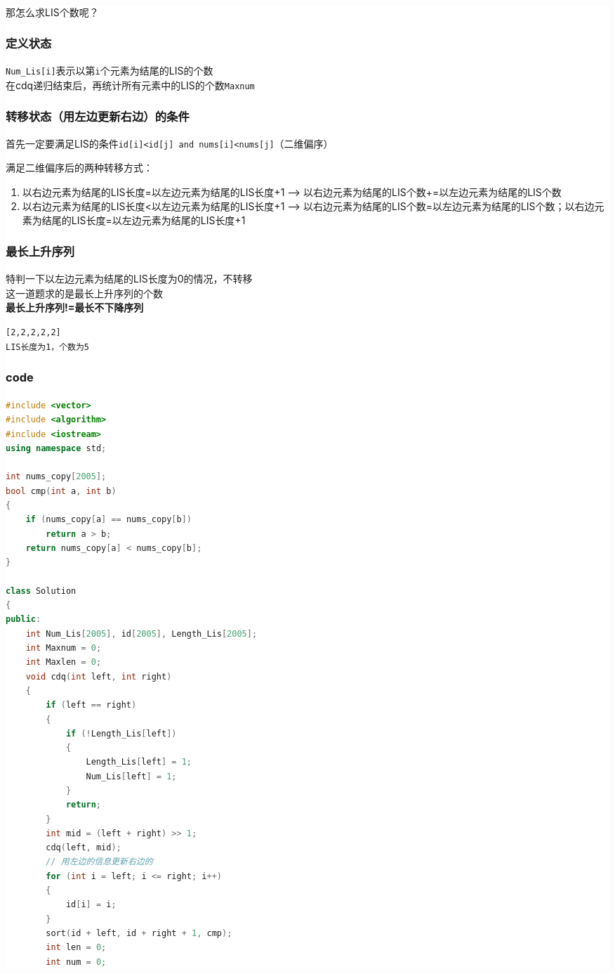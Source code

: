 那怎么求LIS个数呢？  
### 定义状态
`Num_Lis[i]`表示以第`i`个元素为结尾的LIS的个数  
在cdq递归结束后，再统计所有元素中的LIS的个数`Maxnum`
### 转移状态（用左边更新右边）的条件
首先一定要满足LIS的条件`id[i]<id[j] and nums[i]<nums[j]`（二维偏序）

满足二维偏序后的两种转移方式：
1. 以右边元素为结尾的LIS长度=以左边元素为结尾的LIS长度+1 --> 以右边元素为结尾的LIS个数+=以左边元素为结尾的LIS个数
2. 以右边元素为结尾的LIS长度<以左边元素为结尾的LIS长度+1 --> 以右边元素为结尾的LIS个数=以左边元素为结尾的LIS个数；以右边元素为结尾的LIS长度=以左边元素为结尾的LIS长度+1

### 最长上升序列
特判一下以左边元素为结尾的LIS长度为0的情况，不转移  
这一道题求的是最长上升序列的个数    
__最长上升序列!=最长不下降序列__  
```
[2,2,2,2,2]
LIS长度为1，个数为5
```
### code
```cpp
#include <vector>
#include <algorithm>
#include <iostream>
using namespace std;

int nums_copy[2005];
bool cmp(int a, int b)
{
    if (nums_copy[a] == nums_copy[b])
        return a > b;
    return nums_copy[a] < nums_copy[b];
}

class Solution
{
public:
    int Num_Lis[2005], id[2005], Length_Lis[2005];
    int Maxnum = 0;
    int Maxlen = 0;
    void cdq(int left, int right)
    {
        if (left == right)
        {
            if (!Length_Lis[left])
            {
                Length_Lis[left] = 1;
                Num_Lis[left] = 1;
            }
            return;
        }
        int mid = (left + right) >> 1;
        cdq(left, mid);
        // 用左边的信息更新右边的
        for (int i = left; i <= right; i++)
        {
            id[i] = i;
        }
        sort(id + left, id + right + 1, cmp);
        int len = 0;
        int num = 0;
```
